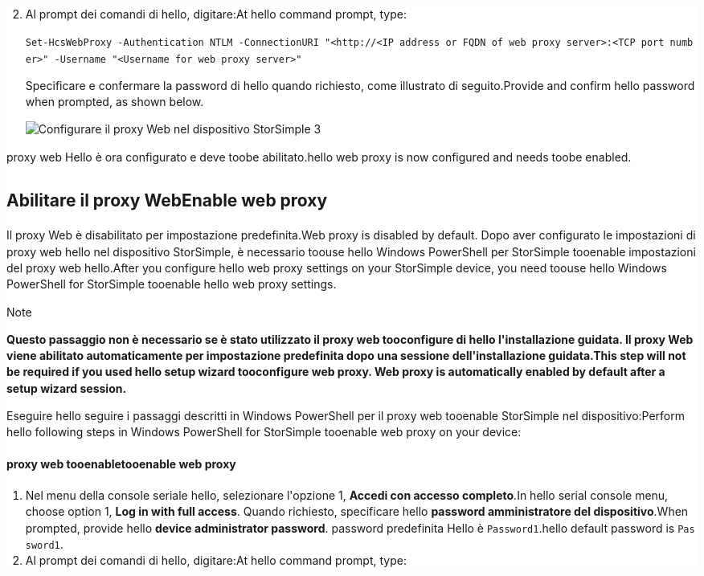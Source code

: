 2. <span data-ttu-id="652b2-157">Al prompt dei comandi di hello, digitare:</span><span class="sxs-lookup"><span data-stu-id="652b2-157">At hello command prompt, type:</span></span>
   
    `Set-HcsWebProxy -Authentication NTLM -ConnectionURI "<http://<IP address or FQDN of web proxy server>:<TCP port number>" -Username "<Username for web proxy server>"`
   
    <span data-ttu-id="652b2-158">Specificare e confermare la password di hello quando richiesto, come illustrato di seguito.</span><span class="sxs-lookup"><span data-stu-id="652b2-158">Provide and confirm hello password when prompted, as shown below.</span></span>
   
    ![Configurare il proxy Web nel dispositivo StorSimple 3](./media/storsimple-configure-web-proxy/IC751831.png)

<span data-ttu-id="652b2-160">proxy web Hello è ora configurato e deve toobe abilitato.</span><span class="sxs-lookup"><span data-stu-id="652b2-160">hello web proxy is now configured and needs toobe enabled.</span></span>

## <a name="enable-web-proxy"></a><span data-ttu-id="652b2-161">Abilitare il proxy Web</span><span class="sxs-lookup"><span data-stu-id="652b2-161">Enable web proxy</span></span>
<span data-ttu-id="652b2-162">Il proxy Web è disabilitato per impostazione predefinita.</span><span class="sxs-lookup"><span data-stu-id="652b2-162">Web proxy is disabled by default.</span></span> <span data-ttu-id="652b2-163">Dopo aver configurato le impostazioni di proxy web hello nel dispositivo StorSimple, è necessario toouse hello Windows PowerShell per StorSimple tooenable impostazioni del proxy web hello.</span><span class="sxs-lookup"><span data-stu-id="652b2-163">After you configure hello web proxy settings on your StorSimple device, you need toouse hello Windows PowerShell for StorSimple tooenable hello web proxy settings.</span></span>

> [!NOTE]
> <span data-ttu-id="652b2-164">**Questo passaggio non è necessario se è stato utilizzato il proxy web tooconfigure di hello l'installazione guidata. Il proxy Web viene abilitato automaticamente per impostazione predefinita dopo una sessione dell'installazione guidata.**</span><span class="sxs-lookup"><span data-stu-id="652b2-164">**This step will not be required if you used hello setup wizard tooconfigure web proxy. Web proxy is automatically enabled by default after a setup wizard session.**</span></span>
> 
> 

<span data-ttu-id="652b2-165">Eseguire hello seguire i passaggi descritti in Windows PowerShell per il proxy web tooenable StorSimple nel dispositivo:</span><span class="sxs-lookup"><span data-stu-id="652b2-165">Perform hello following steps in Windows PowerShell for StorSimple tooenable web proxy on your device:</span></span>

#### <a name="tooenable-web-proxy"></a><span data-ttu-id="652b2-166">proxy web tooenable</span><span class="sxs-lookup"><span data-stu-id="652b2-166">tooenable web proxy</span></span>
1. <span data-ttu-id="652b2-167">Nel menu della console seriale hello, selezionare l'opzione 1, **Accedi con accesso completo**.</span><span class="sxs-lookup"><span data-stu-id="652b2-167">In hello serial console menu, choose option 1, **Log in with full access**.</span></span> <span data-ttu-id="652b2-168">Quando richiesto, specificare hello **password amministratore del dispositivo**.</span><span class="sxs-lookup"><span data-stu-id="652b2-168">When prompted, provide hello **device administrator password**.</span></span> <span data-ttu-id="652b2-169">password predefinita Hello è `Password1`.</span><span class="sxs-lookup"><span data-stu-id="652b2-169">hello default password is `Password1`.</span></span>
2. <span data-ttu-id="652b2-170">Al prompt dei comandi di hello, digitare:</span><span class="sxs-lookup"><span data-stu-id="652b2-170">At hello command prompt, type:</span></span>
   